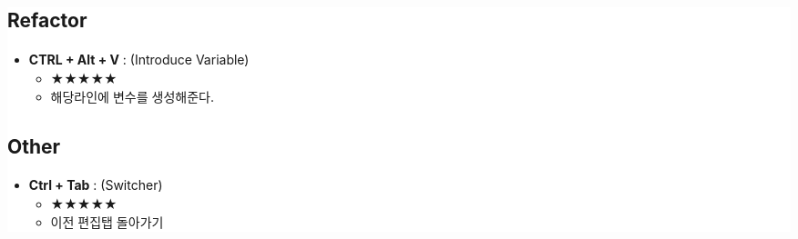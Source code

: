 ## Refactor
- **CTRL + Alt + V** : (Introduce Variable)
  - ★★★★★
  - 해당라인에 변수를 생성해준다. 
  
## Other
- **Ctrl + Tab** : (Switcher)
  - ★★★★★
  - 이전 편집탭 돌아가기
